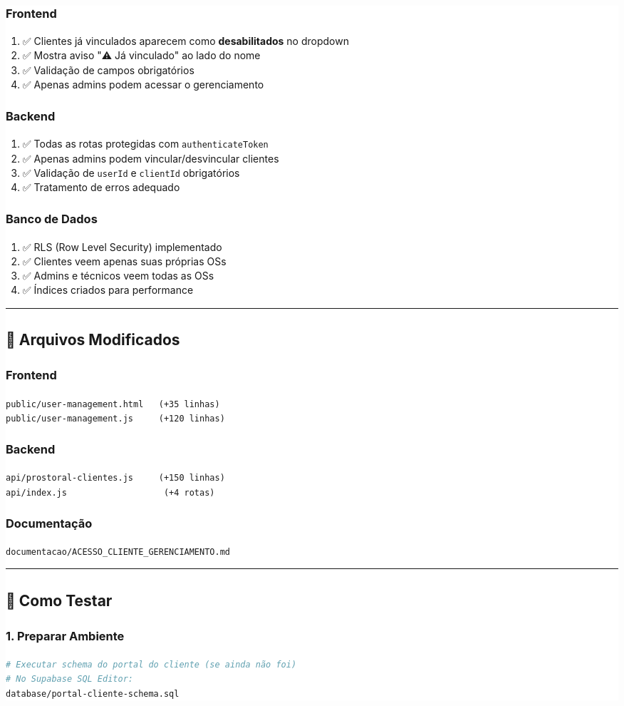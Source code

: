 ### **Frontend**

1. ✅ Clientes já vinculados aparecem como **desabilitados** no dropdown
2. ✅ Mostra aviso "⚠️ Já vinculado" ao lado do nome
3. ✅ Validação de campos obrigatórios
4. ✅ Apenas admins podem acessar o gerenciamento

### **Backend**

1. ✅ Todas as rotas protegidas com `authenticateToken`
2. ✅ Apenas admins podem vincular/desvincular clientes
3. ✅ Validação de `userId` e `clientId` obrigatórios
4. ✅ Tratamento de erros adequado

### **Banco de Dados**

1. ✅ RLS (Row Level Security) implementado
2. ✅ Clientes veem apenas suas próprias OSs
3. ✅ Admins e técnicos veem todas as OSs
4. ✅ Índices criados para performance

---

## 📁 **Arquivos Modificados**

### **Frontend**
```
public/user-management.html   (+35 linhas)
public/user-management.js     (+120 linhas)
```

### **Backend**
```
api/prostoral-clientes.js     (+150 linhas)
api/index.js                   (+4 rotas)
```

### **Documentação**
```
documentacao/ACESSO_CLIENTE_GERENCIAMENTO.md
```

---

## 🧪 **Como Testar**

### **1. Preparar Ambiente**

```bash
# Executar schema do portal do cliente (se ainda não foi)
# No Supabase SQL Editor:
database/portal-cliente-schema.sql
```
